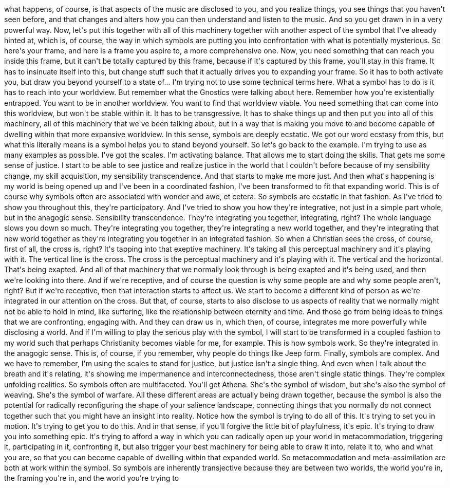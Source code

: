 what happens, of course, is that aspects of the music are disclosed to you, and you realize things, you see things that you haven't seen before, and that changes and alters how you can then understand and listen to the music. And so you get drawn in in a very powerful way. Now, let's put this together with all of this machinery together with another aspect of the symbol that I've already hinted at, which is, of course, the way in which symbols are putting you into confrontation with what is potentially mysterious. So here's your frame, and here is a frame you aspire to, a more comprehensive one. Now, you need something that can reach you inside this frame, but it can't be totally captured by this frame, because if it's captured by this frame, you'll stay in this frame. It has to insinuate itself into this, but change stuff such that it actually drives you to expanding your frame. So it has to both activate you, but draw you beyond yourself to a state of... I'm trying not to use some technical terms here. What a symbol has to do is it has to reach into your worldview. But remember what the Gnostics were talking about here. Remember how you're existentially entrapped. You want to be in another worldview. You want to find that worldview viable. You need something that can come into this worldview, but won't be stable within it. It has to be transgressive. It has to shake things up and then put you into all of this machinery, all of this machinery that we've been talking about, but in a way that is making you move to and become capable of dwelling within that more expansive worldview. In this sense, symbols are deeply ecstatic. We got our word ecstasy from this, but what this literally means is a symbol helps you to stand beyond yourself. So let's go back to the example. I'm trying to use as many examples as possible. I've got the scales. I'm activating balance. That allows me to start doing the skills. That gets me some sense of justice. I start to be able to see justice and realize justice in the world that I couldn't before because of my sensibility change, my skill acquisition, my sensibility transcendence. And that starts to make me more just. And then what's happening is my world is being opened up and I've been in a coordinated fashion, I've been transformed to fit that expanding world. This is of course why symbols often are associated with wonder and awe, et cetera. So symbols are ecstatic in that fashion. As I've tried to show you throughout this, they're participatory. And I've tried to show you how they're integrative, not just in a simple part whole, but in the anagogic sense. Sensibility transcendence. They're integrating you together, integrating, right? The whole language slows you down so much. They're integrating you together, they're integrating a new world together, and they're integrating that new world together as they're integrating you together in an integrated fashion. So when a Christian sees the cross, of course, first of all, the cross is, right? It's tapping into that exeptive machinery. It's taking all this perceptual machinery and it's playing with it. The vertical line is the cross. The cross is the perceptual machinery and it's playing with it. The vertical and the horizontal. That's being exapted. And all of that machinery that we normally look through is being exapted and it's being used, and then we're looking into there. And if we're receptive, and of course the question is why some people are and why some people aren't, right? But if we're receptive, then that interaction starts to affect us. We start to become a different kind of person as we're integrated in our attention on the cross. But that, of course, starts to also disclose to us aspects of reality that we normally might not be able to hold in mind, like suffering, like the relationship between eternity and time. And those go from being ideas to things that we are confronting, engaging with. And they can draw us in, which then, of course, integrates me more powerfully while disclosing a world. And if I'm willing to play the serious play with the symbol, I will start to be transformed in a coupled fashion to my world such that perhaps Christianity becomes viable for me, for example. This is how symbols work. So they're integrated in the anagogic sense. This is, of course, if you remember, why people do things like Jeep form. Finally, symbols are complex. And we have to remember, I'm using the scales to stand for justice, but justice isn't a single thing. And even when I talk about the breath and it's relating, it's showing me impermanence and interconnectedness, those aren't single static things. They're complex unfolding realities. So symbols often are multifaceted. You'll get Athena. She's the symbol of wisdom, but she's also the symbol of weaving. She's the symbol of warfare. All these different areas are actually being drawn together, because the symbol is also the potential for radically reconfiguring the shape of your salience landscape, connecting things that you normally do not connect together such that you might have an insight into reality. Notice how the symbol is trying to do all of this. It's trying to set you in motion. It's trying to get you to do this. And in that sense, if you'll forgive the little bit of playfulness, it's epic. It's trying to draw you into something epic. It's trying to afford a way in which you can radically open up your world in metacommodation, triggering it, participating in it, confronting it, but also trigger your best machinery for being able to draw it into, relate it to, who and what you are, so that you can become capable of dwelling within that expanded world. So metacommodation and meta-assimilation are both at work within the symbol. So symbols are inherently transjective because they are between two worlds, the world you're in, the framing you're in, and the world you're trying to